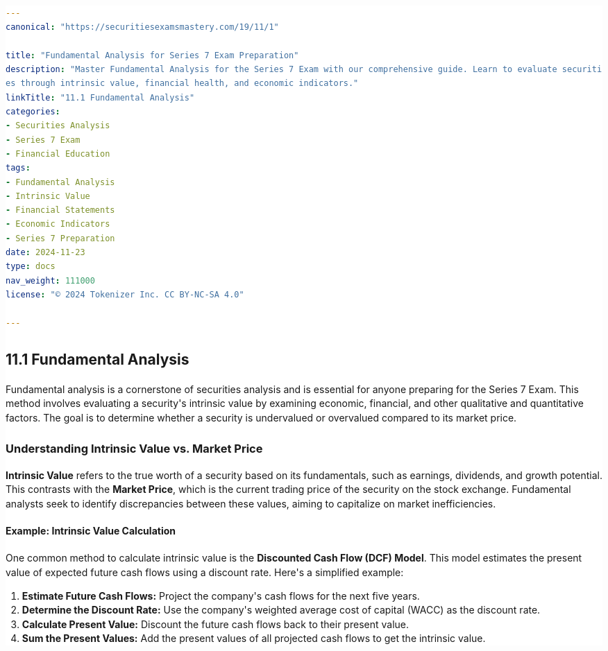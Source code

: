 ```yaml
---
canonical: "https://securitiesexamsmastery.com/19/11/1"

title: "Fundamental Analysis for Series 7 Exam Preparation"
description: "Master Fundamental Analysis for the Series 7 Exam with our comprehensive guide. Learn to evaluate securities through intrinsic value, financial health, and economic indicators."
linkTitle: "11.1 Fundamental Analysis"
categories:
- Securities Analysis
- Series 7 Exam
- Financial Education
tags:
- Fundamental Analysis
- Intrinsic Value
- Financial Statements
- Economic Indicators
- Series 7 Preparation
date: 2024-11-23
type: docs
nav_weight: 111000
license: "© 2024 Tokenizer Inc. CC BY-NC-SA 4.0"

---
```


## 11.1 Fundamental Analysis

Fundamental analysis is a cornerstone of securities analysis and is essential for anyone preparing for the Series 7 Exam. This method involves evaluating a security's intrinsic value by examining economic, financial, and other qualitative and quantitative factors. The goal is to determine whether a security is undervalued or overvalued compared to its market price.

### Understanding Intrinsic Value vs. Market Price

**Intrinsic Value** refers to the true worth of a security based on its fundamentals, such as earnings, dividends, and growth potential. This contrasts with the **Market Price**, which is the current trading price of the security on the stock exchange. Fundamental analysts seek to identify discrepancies between these values, aiming to capitalize on market inefficiencies.

#### Example: Intrinsic Value Calculation

One common method to calculate intrinsic value is the **Discounted Cash Flow (DCF) Model**. This model estimates the present value of expected future cash flows using a discount rate. Here's a simplified example:

1. **Estimate Future Cash Flows:** Project the company's cash flows for the next five years.
2. **Determine the Discount Rate:** Use the company's weighted average cost of capital (WACC) as the discount rate.
3. **Calculate Present Value:** Discount the future cash flows back to their present value.
4. **Sum the Present Values:** Add the present values of all projected cash flows to get the intrinsic value.
